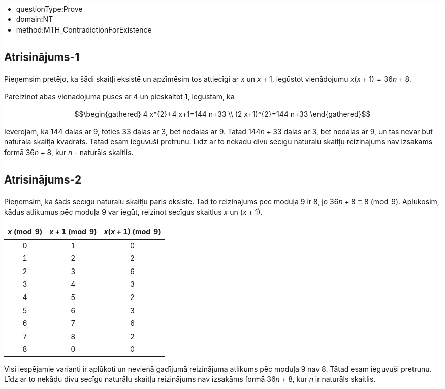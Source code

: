 * questionType:Prove
* domain:NT
* method:MTH_ContradictionForExistence

</small>


## Atrisinājums-1

Pieņemsim pretējo, ka šādi skaitļi eksistē un apzīmēsim tos 
attiecīgi ar $x$ un $x+1$, iegūstot vienādojumu $x(x+1)=36n+8$.

Pareizinot abas vienādojuma puses ar $4$ un pieskaitot $1$, 
iegūstam, ka

$$\begin{gathered}
4 x^{2}+4 x+1=144 n+33 \\
(2 x+1)^{2}=144 n+33
\end{gathered}$$

Ievērojam, ka $144$ dalās ar $9$, toties $33$ dalās ar $3$, 
bet nedalās ar $9$. Tātad $144 n+33$ dalās ar $3$, bet nedalās ar $9$, 
un tas nevar būt naturāla skaitḷa kvadrāts. Tātad esam ieguvuši pretrunu. 
Līdz ar to nekādu divu secīgu naturālu skaitļu reizinājums nav 
izsakāms formā $36n+8$, kur $n$ - naturāls skaitlis.



## Atrisinājums-2

Pieņemsim, ka šāds secīgu naturālu skaitḷu pāris eksistē. Tad to 
reizinājums pēc moduḷa $9$ ir $8$, jo 
$36n+8 \equiv 8 \pmod 9$. Aplūkosim, kādus atlikumus pēc moduḷa $9$ 
var iegūt, reizinot secīgus skaitlus $x$ un $(x+1)$.

| $x \pmod {9}$ | $x+1 \pmod {9}$ | $x(x+1) \pmod {9}$ |
| :---: | :---: | :---: |
| 0 | 1 | 0 |
| 1 | 2 | 2 |
| 2 | 3 | 6 |
| 3 | 4 | 3 |
| 4 | 5 | 2 |
| 5 | 6 | 3 |
| 6 | 7 | 6 |
| 7 | 8 | 2 |
| 8 | 0 | 0 |

Visi iespējamie varianti ir aplūkoti un nevienā gadījumā 
reizinājuma atlikums pēc moduḷa $9$ nav $8$. Tātad esam ieguvuši 
pretrunu. Līdz ar to nekādu divu secīgu naturālu skaitḷu 
reizinājums nav izsakāms formā $36n+8$, kur $n$ ir naturāls skaitlis.
